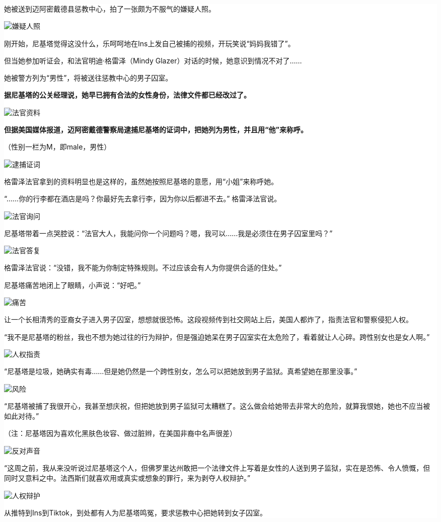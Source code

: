 她被送到迈阿密戴德县惩教中心，拍了一张颇为不服气的嫌疑人照。

![嫌疑人照](https://assets.zhayieye.com/news/data/article/2022_11_15/11c287a3b1263d229b8b41d5d6266549.webp?x-oss-process=image/format,jpg/resize,w_650,m_lfit)

刚开始，尼基塔觉得这没什么，乐呵呵地在Ins上发自己被捕的视频，开玩笑说“妈妈我错了”。

但当她参加听证会，和法官明迪·格雷泽（Mindy Glazer）对话的时候，她意识到情况不对了……

她被警方列为“男性”，将被送往惩教中心的男子囚室。

**据尼基塔的公关经理说，她早已拥有合法的女性身份，法律文件都已经改过了。**

![法官资料](https://assets.zhayieye.com/news/data/article/2022_11_15/84c8ff2d4f76fb4f0543f9ed6b9ccab4.webp?x-oss-process=image/format,jpg/resize,w_650,m_lfit)

**但据美国媒体报道，迈阿密戴德警察局逮捕尼基塔的证词中，把她列为男性，并且用“他”来称呼。**

（性别一栏为M，即male，男性）

![逮捕证词](https://assets.zhayieye.com/news/data/article/2022_11_15/487ea1fa43b006bdf395b35a0503c6ce.jpg?x-oss-process=image/resize,w_650,m_lfit)

格雷泽法官拿到的资料明显也是这样的，虽然她按照尼基塔的意愿，用“小姐”来称呼她。

“……你的行李都在酒店是吗？你最好先去拿行李，因为你以后都进不去。” 格雷泽法官说。

![法官询问](https://assets.zhayieye.com/news/data/article/2022_11_15/a94382524a66760c9264680f8b0ee9a8.jpg?x-oss-process=image/resize,w_650,m_lfit)

尼基塔带着一点哭腔说：“法官大人，我能问你一个问题吗？嗯，我可以……我是必须住在男子囚室里吗？”

![法官答复](https://assets.zhayieye.com/news/data/article/2022_11_15/a21187c180420098b2050340a4061479.jpg?x-oss-process=image/resize,w_650,m_lfit)

格雷泽法官说：“没错，我不能为你制定特殊规则。不过应该会有人为你提供合适的住处。”

尼基塔痛苦地闭上了眼睛，小声说：“好吧。”

![痛苦](https://assets.zhayieye.com/news/data/article/2022_11_15/7298a268888823c79b83438c0fabefba.webp?x-oss-process=image/format,jpg/resize,w_650,m_lfit)

让一个长相清秀的亚裔女子进入男子囚室，想想就很恐怖。这段视频传到社交网站上后，美国人都炸了，指责法官和警察侵犯人权。

“我不是尼基塔的粉丝，我也不想为她过往的行为辩护，但是强迫她呆在男子囚室实在太危险了，看着就让人心碎。跨性别女也是女人啊。”

![人权指责](https://assets.zhayieye.com/news/data/article/2022_11_15/5012cc487013a048bb88366eb2805602.jpg?x-oss-process=image/resize,w_650,m_lfit)

“尼基塔是垃圾，她确实有毒……但是她仍然是一个跨性别女，怎么可以把她放到男子监狱。真希望她在那里没事。”

![风险](https://assets.zhayieye.com/news/data/article/2022_11_15/5605a1393bd9d7f34054b8e8b1fe9c33.jpg?x-oss-process=image/resize,w_650,m_lfit)

“尼基塔被捕了我很开心，我甚至想庆祝，但把她放到男子监狱可太糟糕了。这么做会给她带去非常大的危险，就算我恨她，她也不应当被如此对待。”

（注：尼基塔因为喜欢化黑肤色妆容、做过脏辫，在美国非裔中名声很差）

![反对声音](https://assets.zhayieye.com/news/data/article/2022_11_15/10fa6fa48a710fab7c0c863d0dbb36ab.jpg?x-oss-process=image/resize,w_650,m_lfit)

“这周之前，我从来没听说过尼基塔这个人，但佛罗里达州敢把一个法律文件上写着是女性的人送到男子监狱，实在是恐怖、令人愤慨，但同时又意料之中。法西斯们就喜欢用或真实或想象的罪行，来为剥夺人权辩护。”

![人权辩护](https://assets.zhayieye.com/news/data/article/2022_11_15/835c8ba997070ff3ea4bf2921c365e54.jpg?x-oss-process=image/resize,w_650,m_lfit)

从推特到Ins到Tiktok，到处都有人为尼基塔鸣冤，要求惩教中心把她转到女子囚室。
